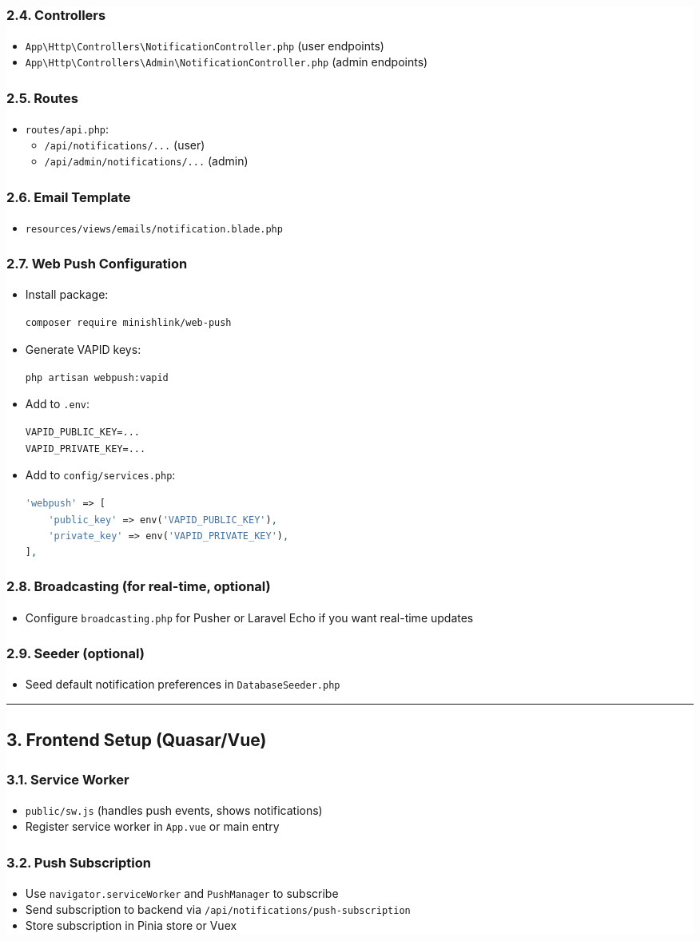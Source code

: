### 2.4. Controllers
- `App\Http\Controllers\NotificationController.php` (user endpoints)
- `App\Http\Controllers\Admin\NotificationController.php` (admin endpoints)

### 2.5. Routes
- `routes/api.php`:
  - `/api/notifications/...` (user)
  - `/api/admin/notifications/...` (admin)

### 2.6. Email Template
- `resources/views/emails/notification.blade.php`

### 2.7. Web Push Configuration
- Install package:
  ```bash
  composer require minishlink/web-push
  ```
- Generate VAPID keys:
  ```bash
  php artisan webpush:vapid
  ```
- Add to `.env`:
  ```env
  VAPID_PUBLIC_KEY=...
  VAPID_PRIVATE_KEY=...
  ```
- Add to `config/services.php`:
  ```php
  'webpush' => [
      'public_key' => env('VAPID_PUBLIC_KEY'),
      'private_key' => env('VAPID_PRIVATE_KEY'),
  ],
  ```

### 2.8. Broadcasting (for real-time, optional)
- Configure `broadcasting.php` for Pusher or Laravel Echo if you want real-time updates

### 2.9. Seeder (optional)
- Seed default notification preferences in `DatabaseSeeder.php`

---

## 3. Frontend Setup (Quasar/Vue)

### 3.1. Service Worker
- `public/sw.js` (handles push events, shows notifications)
- Register service worker in `App.vue` or main entry

### 3.2. Push Subscription
- Use `navigator.serviceWorker` and `PushManager` to subscribe
- Send subscription to backend via `/api/notifications/push-subscription`
- Store subscription in Pinia store or Vuex
